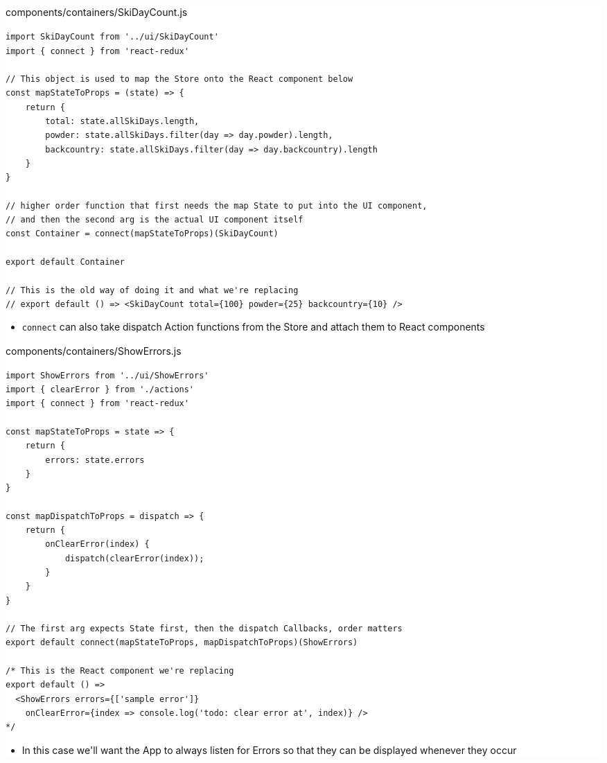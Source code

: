 components/containers/SkiDayCount.js
```
import SkiDayCount from '../ui/SkiDayCount'
import { connect } from 'react-redux'

// This object is used to map the Store onto the React component below
const mapStateToProps = (state) => {
	return {
		total: state.allSkiDays.length,
		powder: state.allSkiDays.filter(day => day.powder).length,
		backcountry: state.allSkiDays.filter(day => day.backcountry).length
	}
}

// higher order function that first needs the map State to put into the UI component,
// and then the second arg is the actual UI component itself
const Container = connect(mapStateToProps)(SkiDayCount)

export default Container

// This is the old way of doing it and what we're replacing
// export default () =>	<SkiDayCount total={100} powder={25} backcountry={10} />
```
+ `connect` can also take dispatch Action functions from the Store and attach them to React components

components/containers/ShowErrors.js
```
import ShowErrors from '../ui/ShowErrors'
import { clearError } from './actions'
import { connect } from 'react-redux'

const mapStateToProps = state => {
	return {
		errors: state.errors
	}
}

const mapDispatchToProps = dispatch => {
	return {
		onClearError(index) {
			dispatch(clearError(index));
		}
	}
}

// The first arg expects State first, then the dispatch Callbacks, order matters
export default connect(mapStateToProps, mapDispatchToProps)(ShowErrors)

/* This is the React component we're replacing
export default () =>
  <ShowErrors errors={['sample error']}
    onClearError={index => console.log('todo: clear error at', index)} />
*/
```
+ In this case we'll want the App to always listen for Errors so that they can be displayed whenever they occur
